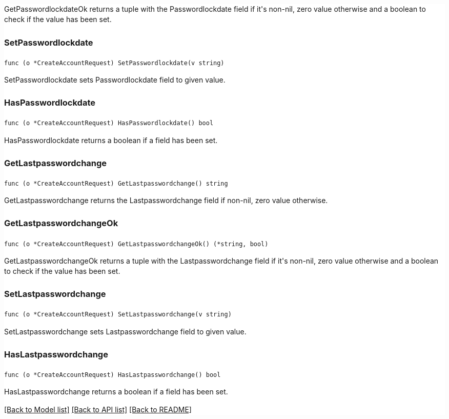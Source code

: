 GetPasswordlockdateOk returns a tuple with the Passwordlockdate field if it's non-nil, zero value otherwise
and a boolean to check if the value has been set.

### SetPasswordlockdate

`func (o *CreateAccountRequest) SetPasswordlockdate(v string)`

SetPasswordlockdate sets Passwordlockdate field to given value.

### HasPasswordlockdate

`func (o *CreateAccountRequest) HasPasswordlockdate() bool`

HasPasswordlockdate returns a boolean if a field has been set.

### GetLastpasswordchange

`func (o *CreateAccountRequest) GetLastpasswordchange() string`

GetLastpasswordchange returns the Lastpasswordchange field if non-nil, zero value otherwise.

### GetLastpasswordchangeOk

`func (o *CreateAccountRequest) GetLastpasswordchangeOk() (*string, bool)`

GetLastpasswordchangeOk returns a tuple with the Lastpasswordchange field if it's non-nil, zero value otherwise
and a boolean to check if the value has been set.

### SetLastpasswordchange

`func (o *CreateAccountRequest) SetLastpasswordchange(v string)`

SetLastpasswordchange sets Lastpasswordchange field to given value.

### HasLastpasswordchange

`func (o *CreateAccountRequest) HasLastpasswordchange() bool`

HasLastpasswordchange returns a boolean if a field has been set.


[[Back to Model list]](../README.md#documentation-for-models) [[Back to API list]](../README.md#documentation-for-api-endpoints) [[Back to README]](../README.md)


